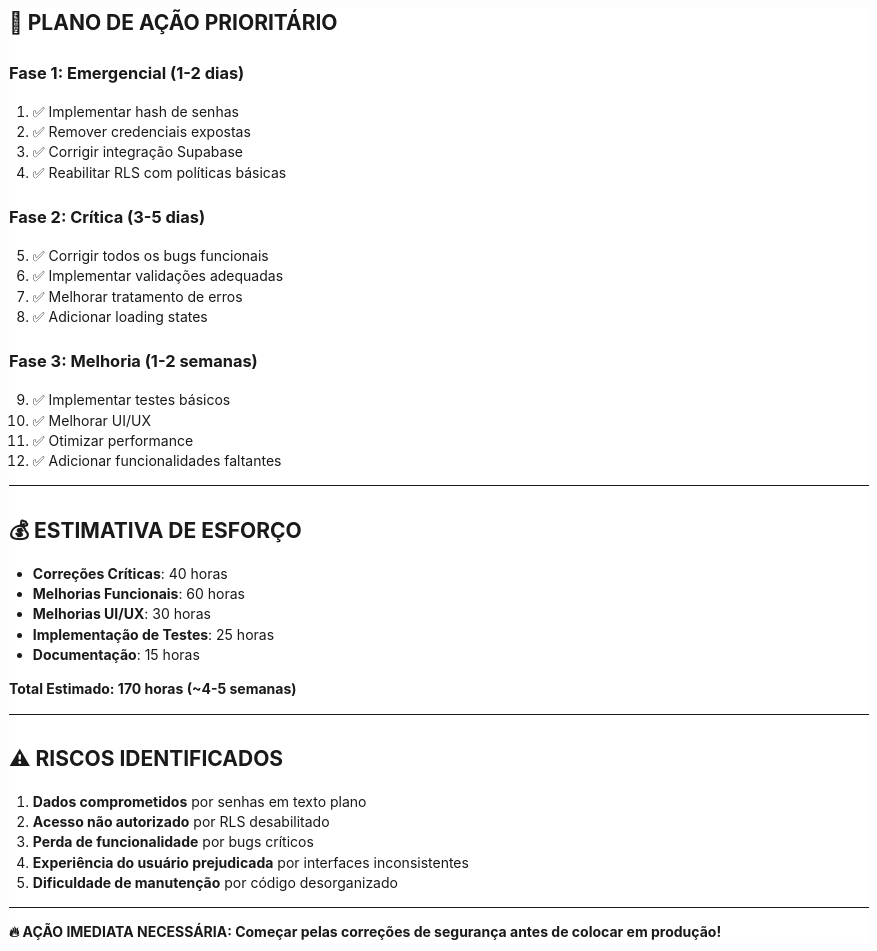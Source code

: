 ## 🚀 PLANO DE AÇÃO PRIORITÁRIO

### **Fase 1: Emergencial (1-2 dias)**
1. ✅ Implementar hash de senhas
2. ✅ Remover credenciais expostas
3. ✅ Corrigir integração Supabase
4. ✅ Reabilitar RLS com políticas básicas

### **Fase 2: Crítica (3-5 dias)**
5. ✅ Corrigir todos os bugs funcionais
6. ✅ Implementar validações adequadas
7. ✅ Melhorar tratamento de erros
8. ✅ Adicionar loading states

### **Fase 3: Melhoria (1-2 semanas)**
9. ✅ Implementar testes básicos
10. ✅ Melhorar UI/UX
11. ✅ Otimizar performance
12. ✅ Adicionar funcionalidades faltantes

---

## 💰 ESTIMATIVA DE ESFORÇO

- **Correções Críticas**: 40 horas
- **Melhorias Funcionais**: 60 horas  
- **Melhorias UI/UX**: 30 horas
- **Implementação de Testes**: 25 horas
- **Documentação**: 15 horas

**Total Estimado: 170 horas (~4-5 semanas)**

---

## ⚠️ RISCOS IDENTIFICADOS

1. **Dados comprometidos** por senhas em texto plano
2. **Acesso não autorizado** por RLS desabilitado
3. **Perda de funcionalidade** por bugs críticos
4. **Experiência do usuário prejudicada** por interfaces inconsistentes
5. **Dificuldade de manutenção** por código desorganizado

---

**🔥 AÇÃO IMEDIATA NECESSÁRIA: Começar pelas correções de segurança antes de colocar em produção!** 